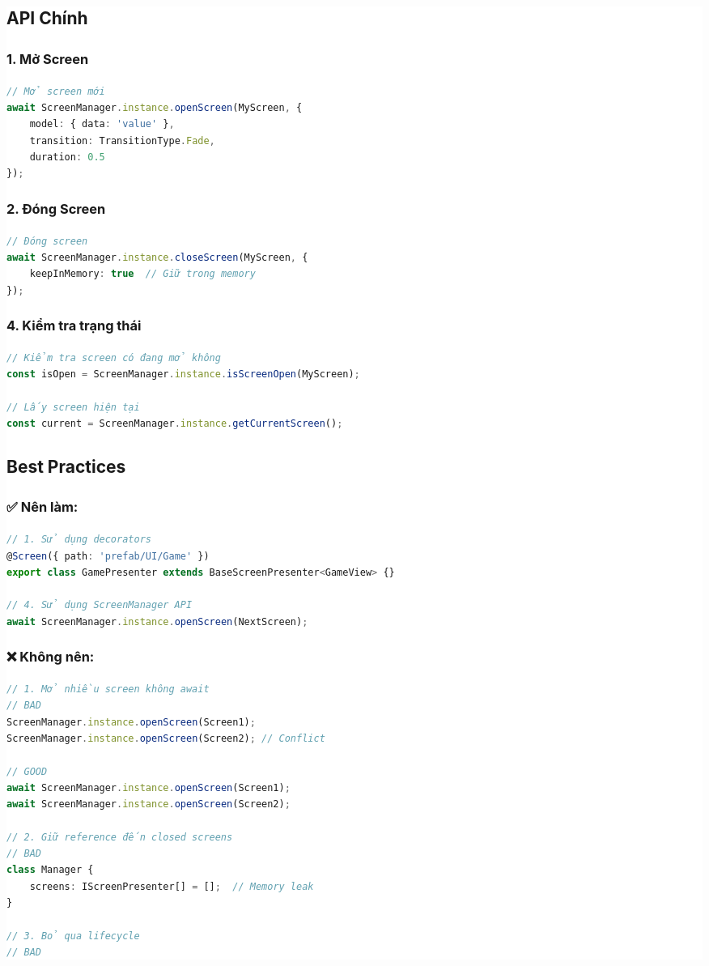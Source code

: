 ## API Chính

### 1. Mở Screen

```typescript
// Mở screen mới
await ScreenManager.instance.openScreen(MyScreen, {
    model: { data: 'value' },
    transition: TransitionType.Fade,
    duration: 0.5
});
```

### 2. Đóng Screen

```typescript
// Đóng screen
await ScreenManager.instance.closeScreen(MyScreen, {
    keepInMemory: true  // Giữ trong memory
});
```
### 4. Kiểm tra trạng thái

```typescript
// Kiểm tra screen có đang mở không
const isOpen = ScreenManager.instance.isScreenOpen(MyScreen);

// Lấy screen hiện tại
const current = ScreenManager.instance.getCurrentScreen();

```

## Best Practices

### ✅ Nên làm:
```typescript
// 1. Sử dụng decorators
@Screen({ path: 'prefab/UI/Game' })
export class GamePresenter extends BaseScreenPresenter<GameView> {}

// 4. Sử dụng ScreenManager API
await ScreenManager.instance.openScreen(NextScreen);
```

### ❌ Không nên:
```typescript
// 1. Mở nhiều screen không await
// BAD
ScreenManager.instance.openScreen(Screen1);  
ScreenManager.instance.openScreen(Screen2); // Conflict

// GOOD
await ScreenManager.instance.openScreen(Screen1);
await ScreenManager.instance.openScreen(Screen2);

// 2. Giữ reference đến closed screens
// BAD
class Manager {
    screens: IScreenPresenter[] = [];  // Memory leak
}

// 3. Bỏ qua lifecycle
// BAD
```
